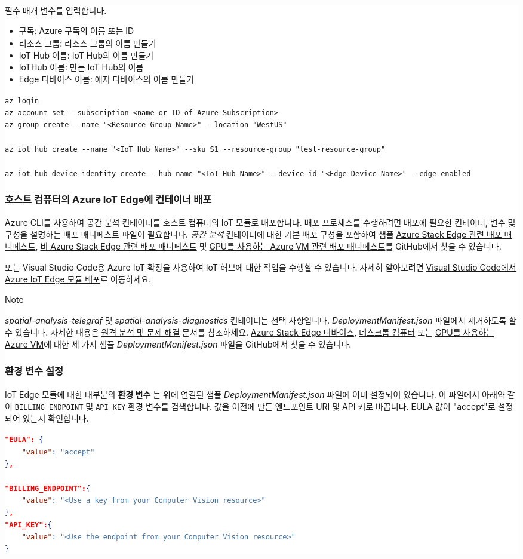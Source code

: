 필수 매개 변수를 입력합니다.
* 구독: Azure 구독의 이름 또는 ID
* 리소스 그룹: 리소스 그룹의 이름 만들기
* IoT Hub 이름: IoT Hub의 이름 만들기
* IoTHub 이름: 만든 IoT Hub의 이름 
* Edge 디바이스 이름: 에지 디바이스의 이름 만들기

```azurecli
az login
az account set --subscription <name or ID of Azure Subscription>
az group create --name "<Resource Group Name>" --location "WestUS"

az iot hub create --name "<IoT Hub Name>" --sku S1 --resource-group "test-resource-group"

az iot hub device-identity create --hub-name "<IoT Hub Name>" --device-id "<Edge Device Name>" --edge-enabled
```

### <a name="deploy-the-container-on-azure-iot-edge-on-the-host-computer"></a>호스트 컴퓨터의 Azure IoT Edge에 컨테이너 배포

Azure CLI를 사용하여 공간 분석 컨테이너를 호스트 컴퓨터의 IoT 모듈로 배포합니다. 배포 프로세스를 수행하려면 배포에 필요한 컨테이너, 변수 및 구성을 설명하는 배포 매니페스트 파일이 필요합니다. *공간 분석* 컨테이너에 대한 기본 배포 구성을 포함하여 샘플 [Azure Stack Edge 관련 배포 매니페스트](https://go.microsoft.com/fwlink/?linkid=2142179), [비 Azure Stack Edge 관련 배포 매니페스트](https://go.microsoft.com/fwlink/?linkid=2152189) 및 [GPU를 사용하는 Azure VM 관련 배포 매니페스트](https://go.microsoft.com/fwlink/?linkid=2152189)를 GitHub에서 찾을 수 있습니다. 

또는 Visual Studio Code용 Azure IoT 확장을 사용하여 IoT 허브에 대한 작업을 수행할 수 있습니다. 자세히 알아보려면 [Visual Studio Code에서 Azure IoT Edge 모듈 배포](../../iot-edge/how-to-deploy-modules-vscode.md)로 이동하세요.

> [!NOTE] 
> *spatial-analysis-telegraf* 및 *spatial-analysis-diagnostics* 컨테이너는 선택 사항입니다. *DeploymentManifest.json* 파일에서 제거하도록 할 수 있습니다. 자세한 내용은 [원격 분석 및 문제 해결](./spatial-analysis-logging.md) 문서를 참조하세요. [Azure Stack Edge 디바이스](https://go.microsoft.com/fwlink/?linkid=2142179), [데스크톱 컴퓨터](https://go.microsoft.com/fwlink/?linkid=2152189) 또는 [GPU를 사용하는 Azure VM](https://go.microsoft.com/fwlink/?linkid=2152189)에 대한 세 가지 샘플 *DeploymentManifest.json* 파일을 GitHub에서 찾을 수 있습니다.

### <a name="set-environment-variables"></a>환경 변수 설정

IoT Edge 모듈에 대한 대부분의 **환경 변수** 는 위에 연결된 샘플 *DeploymentManifest.json* 파일에 이미 설정되어 있습니다. 이 파일에서 아래와 같이 `BILLING_ENDPOINT` 및 `API_KEY` 환경 변수를 검색합니다. 값을 이전에 만든 엔드포인트 URI 및 API 키로 바꿉니다. EULA 값이 "accept"로 설정되어 있는지 확인합니다. 

```json
"EULA": { 
    "value": "accept"
},

"BILLING_ENDPOINT":{ 
    "value": "<Use a key from your Computer Vision resource>"
},
"API_KEY":{
    "value": "<Use the endpoint from your Computer Vision resource>"
}
```
